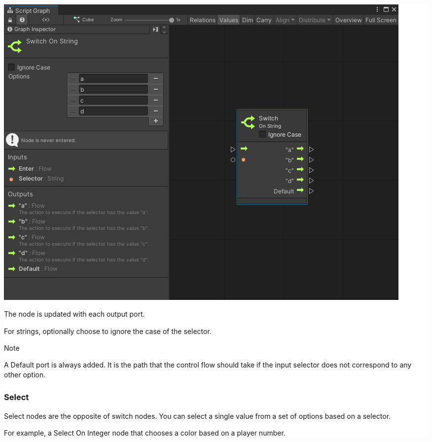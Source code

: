 ![A Switch node branching based on string values.](images/vs-control-switch-string-control-node.png)

The node is updated with each output port.

For strings, optionally choose to ignore the case of the selector.

> [!NOTE]
> A Default port is always added. It is the path that the control flow should take if the input selector does not correspond to any other option.

### Select

Select nodes are the opposite of switch nodes. You can select a single value from a set of options based on a selector.

For example, a Select On Integer node that chooses a color based on a player number.

